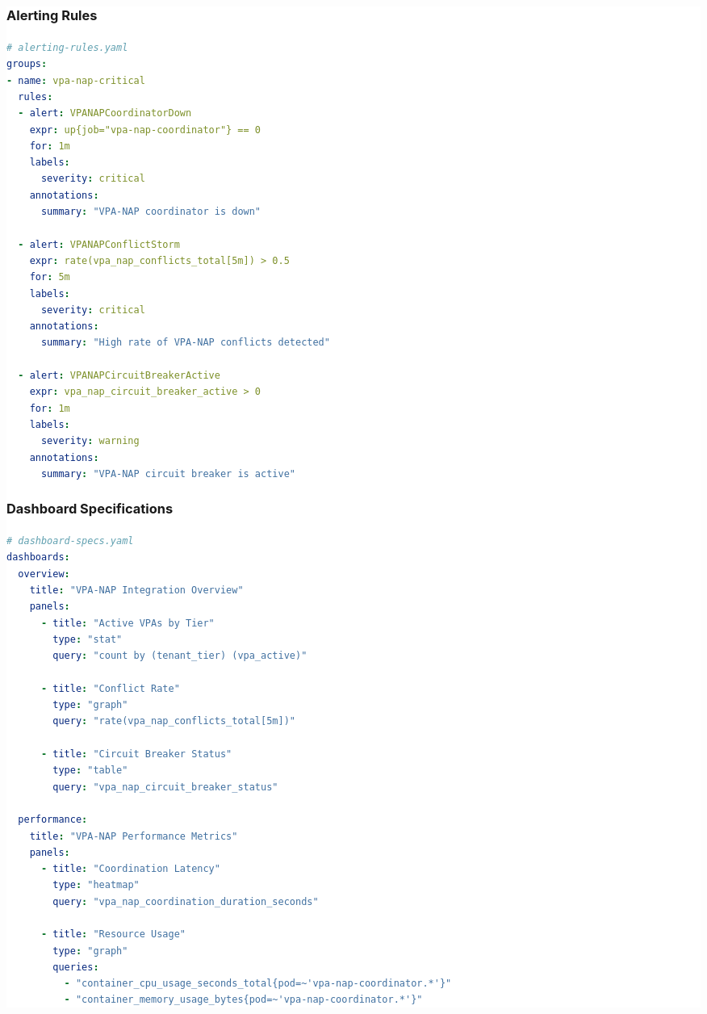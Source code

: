 ### Alerting Rules

```yaml
# alerting-rules.yaml
groups:
- name: vpa-nap-critical
  rules:
  - alert: VPANAPCoordinatorDown
    expr: up{job="vpa-nap-coordinator"} == 0
    for: 1m
    labels:
      severity: critical
    annotations:
      summary: "VPA-NAP coordinator is down"
      
  - alert: VPANAPConflictStorm
    expr: rate(vpa_nap_conflicts_total[5m]) > 0.5
    for: 5m
    labels:
      severity: critical
    annotations:
      summary: "High rate of VPA-NAP conflicts detected"
      
  - alert: VPANAPCircuitBreakerActive
    expr: vpa_nap_circuit_breaker_active > 0
    for: 1m
    labels:
      severity: warning
    annotations:
      summary: "VPA-NAP circuit breaker is active"
```

### Dashboard Specifications

```yaml
# dashboard-specs.yaml
dashboards:
  overview:
    title: "VPA-NAP Integration Overview"
    panels:
      - title: "Active VPAs by Tier"
        type: "stat"
        query: "count by (tenant_tier) (vpa_active)"
        
      - title: "Conflict Rate"
        type: "graph"
        query: "rate(vpa_nap_conflicts_total[5m])"
        
      - title: "Circuit Breaker Status"
        type: "table"
        query: "vpa_nap_circuit_breaker_status"
        
  performance:
    title: "VPA-NAP Performance Metrics"
    panels:
      - title: "Coordination Latency"
        type: "heatmap"
        query: "vpa_nap_coordination_duration_seconds"
        
      - title: "Resource Usage"
        type: "graph"
        queries:
          - "container_cpu_usage_seconds_total{pod=~'vpa-nap-coordinator.*'}"
          - "container_memory_usage_bytes{pod=~'vpa-nap-coordinator.*'}"
```